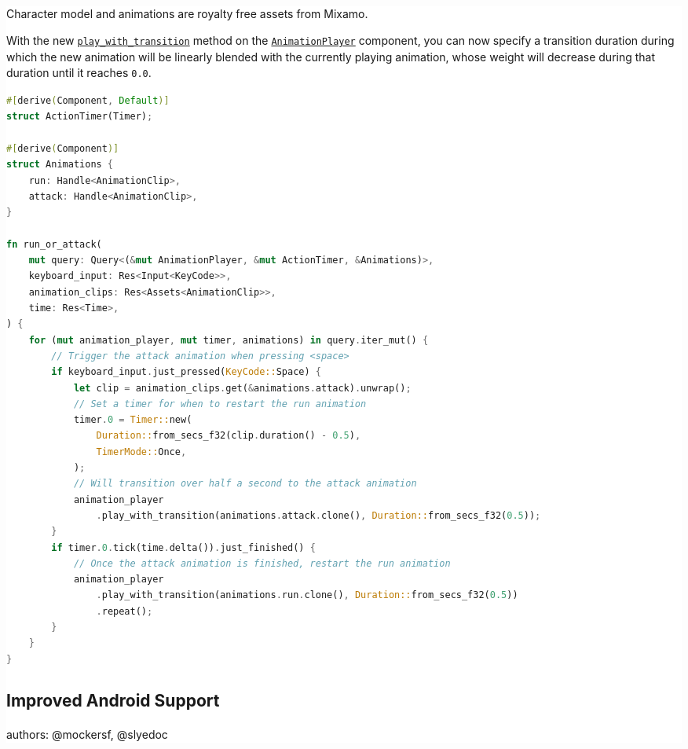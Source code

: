 <div style="font-size: 1.0rem" class="release-feature-authors">Character model and animations are royalty free assets from Mixamo.
</div>

With the new [`play_with_transition`] method on the [`AnimationPlayer`] component, you can now specify a transition duration during which the new animation will be linearly blended with the currently playing animation, whose weight will decrease during that duration until it reaches `0.0`.

```rust
#[derive(Component, Default)]
struct ActionTimer(Timer);

#[derive(Component)]
struct Animations {
    run: Handle<AnimationClip>,
    attack: Handle<AnimationClip>,
}

fn run_or_attack(
    mut query: Query<(&mut AnimationPlayer, &mut ActionTimer, &Animations)>,
    keyboard_input: Res<Input<KeyCode>>,
    animation_clips: Res<Assets<AnimationClip>>,
    time: Res<Time>,
) {
    for (mut animation_player, mut timer, animations) in query.iter_mut() {
        // Trigger the attack animation when pressing <space>
        if keyboard_input.just_pressed(KeyCode::Space) {
            let clip = animation_clips.get(&animations.attack).unwrap();
            // Set a timer for when to restart the run animation
            timer.0 = Timer::new(
                Duration::from_secs_f32(clip.duration() - 0.5),
                TimerMode::Once,
            );
            // Will transition over half a second to the attack animation
            animation_player
                .play_with_transition(animations.attack.clone(), Duration::from_secs_f32(0.5));
        }
        if timer.0.tick(time.delta()).just_finished() {
            // Once the attack animation is finished, restart the run animation
            animation_player
                .play_with_transition(animations.run.clone(), Duration::from_secs_f32(0.5))
                .repeat();
        }
    }
}
```

[`AnimationPlayer`]: https://docs.rs/bevy/0.10.0/bevy/animation/struct.AnimationPlayer.html
[`play_with_transition`]: https://docs.rs/bevy/0.10/bevy/animation/struct.AnimationPlayer.html#method.play_with_transition

## Improved Android Support

<div class="release-feature-authors">authors: @mockersf, @slyedoc</div>


[`Schedule`]: http://dev-docs.bevyengine.org/bevy/ecs/schedule/struct.Schedule.html
[`App`]: http://dev-docs.bevyengine.org/bevy/app/struct.App.html
[`Systems`]: http://dev-docs.bevyengine.org/bevy/ecs/system/trait.System.html
[`SystemSet`]: http://dev-docs.bevyengine.org/bevy/ecs/schedule/trait.SystemSet.html
[`SystemSets`]: http://dev-docs.bevyengine.org/bevy/ecs/schedule/trait.SystemSet.html
[`in_set`]: http://dev-docs.bevyengine.org/bevy/ecs/schedule/trait.IntoSystemConfig.html#method.in_set
[`Schedules`]: http://dev-docs.bevyengine.org/bevy/ecs/schedule/struct.Schedules.html
[`States`]: http://dev-docs.bevyengine.org/bevy/ecs/schedule/trait.States.html
[`State`]: http://dev-docs.bevyengine.org/bevy/ecs/schedule/struct.State.html
[`NextState`]: http://dev-docs.bevyengine.org/bevy/ecs/schedule/struct.NextState.html
[`FogSettings`]: https://docs.rs/bevy/0.10.0/bevy/pbr/struct.FogSettings.html
[`FogFalloff`]: https://docs.rs/bevy/0.10.0/bevy/pbr/enum.FogFalloff.html
[`DirectionalLight`]: https://docs.rs/bevy/0.10.0/bevy/pbr/struct.DirectionalLight.html
[`AlphaMode`]: https://docs.rs/bevy/0.10.0/bevy/pbr/enum.AlphaMode.html
[`StandardMaterial`]: https://docs.rs/bevy/0.10.0/bevy/pbr/struct.StandardMaterial.html
[`ColorGrading`]: https://docs.rs/bevy/0.10.0/bevy/render/view/struct.ColorGrading.html
[`PipelinedRenderingPlugin`]: https://docs.rs/bevy/0.10.0/bevy/render/pipelined_rendering/struct.PipelinedRenderingPlugin.html
[`DefaultPlugins`]: https://docs.rs/bevy/0.10.0/bevy/struct.DefaultPlugins.html
[`Window`]: https://docs.rs/bevy/0.10.0/bevy/window/struct.Window.html
[`SystemBuffer`]: https://docs.rs/bevy/0.10.0/bevy/ecs/system/trait.SystemBuffer.html
[`rodio`]: https://crates.io/crates/rodio
[reverse-channels-bug]: https://github.com/RustAudio/rodio/issues/444
[rodio-pr]: https://github.com/RustAudio/rodio/pull/455
[`Decodable`]: https://docs.rs/bevy_audio/latest/bevy_audio/trait.Decodable.html
[`ShaderDefVal`]: https://docs.rs/bevy/0.10.0/bevy/render/render_resource/enum.ShaderDefVal.html
[`Query::par_iter`]: https://docs.rs/bevy/0.10.0/bevy/ecs/system/struct.Query.html#method.par_iter
[`BatchingStrategy`]: https://docs.rs/bevy/0.10.0/bevy/ecs/query/struct.BatchingStrategy.html
[`Plane`]: https://docs.rs/bevy/0.10.0/bevy/prelude/shape/struct.Plane.html
[`CameraOutputMode`]: https://docs.rs/bevy/0.10.0/bevy/render/camera/enum.CameraOutputMode.html
[`Camera`]: https://docs.rs/bevy/0.10.0/bevy/render/camera/struct.Camera.html
[`Visibility`]: https://docs.rs/bevy/0.10.0/bevy/render/view/enum.Visibility.html
[`Entity`]: https://docs.rs/bevy/0.10.0/bevy/ecs/entity/index.html
[`AsBindGroup`]: https://docs.rs/bevy/0.10.0/bevy/render/render_resource/trait.AsBindGroup.html
[`ExtractComponent`]: https://docs.rs/bevy/0.10.0/bevy/render/extract_component/trait.ExtractComponent.html
[`GamepadEventRaw`]: https://docs.rs/bevy/0.9.0/bevy/input/gamepad/struct.GamepadEventRaw.html
[`GamepadConnectionEvent`]: https://docs.rs/bevy/0.10.0/bevy/input/gamepad/struct.GamepadConnectionEvent.html
[`GamepadAxisChangedEvent`]: https://docs.rs/bevy/0.10.0/bevy/input/gamepad/struct.GamepadAxisChangedEvent.html
[`GamepadButtonChangedEvent`]: https://docs.rs/bevy/0.10.0/bevy/input/gamepad/struct.GamepadButtonChangedEvent.html
[`GamepadEvent`]: https://docs.rs/bevy/0.10.0/bevy/input/gamepad/enum.GamepadEvent.html
[`ReflectFromReflect`]: https://docs.rs/bevy/0.10.0/bevy/reflect/struct.ReflectFromReflect.html
[`TypeRegistry`]: https://docs.rs/bevy/0.10.0/bevy/reflect/struct.TypeRegistry.html
[`std::collections::VecDeque`]: https://doc.rust-lang.org/std/collections/vec_deque/struct.VecDeque.html
[`List`]: https://docs.rs/bevy/0.10.0/bevy/reflect/trait.List.html
[`Map`]: https://docs.rs/bevy/0.10.0/bevy/reflect/trait.Map.html
[`Reflect`]: https://docs.rs/bevy/0.10.0/bevy/reflect/trait.Reflect.html
[`EntityRef`]: https://docs.rs/bevy/0.10.0/bevy/ecs/world/struct.EntityRef.html
[`EntityMut`]: https://docs.rs/bevy/0.10.0/bevy/ecs/world/struct.EntityMut.html
[`World`]: https://docs.rs/bevy/0.10.0/bevy/ecs/world/struct.World.html
[`RelativeCursorPosition`]: https://docs.rs/bevy/0.10.0/bevy/ui/struct.RelativeCursorPosition.html
[`Default`]: https://doc.rust-lang.org/std/default/trait.Default.html
[`Color`]: https://docs.rs/bevy/0.10.0/bevy/render/color/enum.Color.html
[`TaskPoolPlugin`]: https://docs.rs/bevy/0.10.0/bevy/core/struct.TaskPoolPlugin.html
[`TypeRegistrationPlugin`]: https://docs.rs/bevy/0.10.0/bevy/core/struct.TypeRegistrationPlugin.html
[`FrameCountPlugin`]: https://docs.rs/bevy/0.10.0/bevy/core/struct.FrameCountPlugin.html
[`EntityCommand`]: https://docs.rs/bevy/0.10.0/bevy/ecs/system/trait.EntityCommand.html
[`Commands`]: https://docs.rs/bevy/0.10.0/bevy/ecs/system/struct.Commands.html